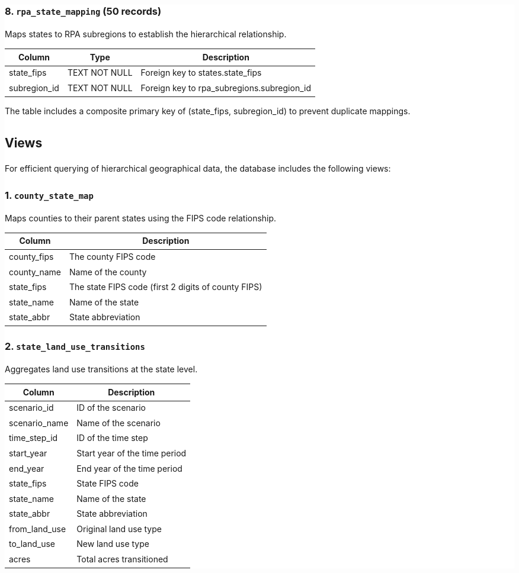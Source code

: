 ### 8. `rpa_state_mapping` (50 records)

Maps states to RPA subregions to establish the hierarchical relationship.

| Column | Type | Description |
|--------|------|-------------|
| state_fips | TEXT NOT NULL | Foreign key to states.state_fips |
| subregion_id | TEXT NOT NULL | Foreign key to rpa_subregions.subregion_id |

The table includes a composite primary key of (state_fips, subregion_id) to prevent duplicate mappings.

## Views

For efficient querying of hierarchical geographical data, the database includes the following views:

### 1. `county_state_map`

Maps counties to their parent states using the FIPS code relationship.

| Column | Description |
|--------|-------------|
| county_fips | The county FIPS code |
| county_name | Name of the county |
| state_fips | The state FIPS code (first 2 digits of county FIPS) |
| state_name | Name of the state |
| state_abbr | State abbreviation |

### 2. `state_land_use_transitions`

Aggregates land use transitions at the state level.

| Column | Description |
|--------|-------------|
| scenario_id | ID of the scenario |
| scenario_name | Name of the scenario |
| time_step_id | ID of the time step |
| start_year | Start year of the time period |
| end_year | End year of the time period |
| state_fips | State FIPS code |
| state_name | Name of the state |
| state_abbr | State abbreviation |
| from_land_use | Original land use type |
| to_land_use | New land use type |
| acres | Total acres transitioned |
